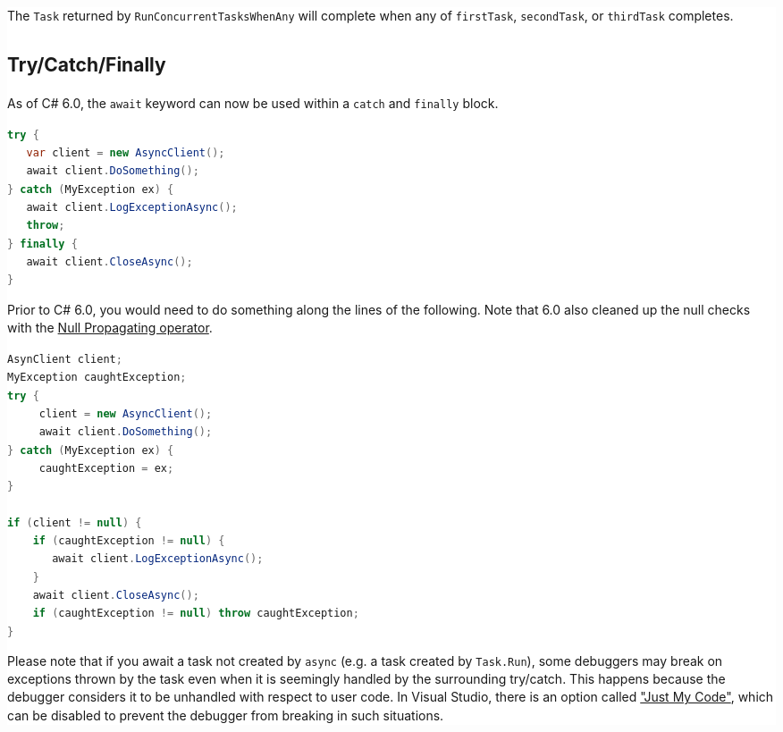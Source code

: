 The `Task` returned by `RunConcurrentTasksWhenAny` will complete when any of `firstTask`, `secondTask`, or `thirdTask` completes.



## Try/Catch/Finally


As of C# 6.0, the `await` keyword can now be used within a `catch` and `finally` block.

```cs
try {
   var client = new AsyncClient();
   await client.DoSomething();
} catch (MyException ex) {
   await client.LogExceptionAsync();
   throw;
} finally {
   await client.CloseAsync();
}

```

Prior to C# 6.0, you would need to do something along the lines of the following. Note that 6.0 also cleaned up the null checks with the [Null Propagating operator](http://stackoverflow.com/documentation/c%23/24/c-6-features/51/null-propagation#t=201511271308000980289).

```cs
AsynClient client;
MyException caughtException;
try {
     client = new AsyncClient();
     await client.DoSomething();
} catch (MyException ex) {
     caughtException = ex;
}

if (client != null) {
    if (caughtException != null) {
       await client.LogExceptionAsync();
    }
    await client.CloseAsync();
    if (caughtException != null) throw caughtException;
}

```

Please note that if you await a task not created by `async` (e.g. a task created by `Task.Run`), some debuggers may break on exceptions thrown by the task even when it is seemingly handled by the surrounding try/catch. This happens because the debugger considers it to be unhandled with respect to user code. In Visual Studio, there is an option called ["Just My Code"](https://msdn.microsoft.com/en-us/library/dn457346.aspx), which can be disabled to prevent the debugger from breaking in such situations.


